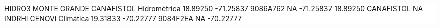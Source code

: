 </tr>
<tr>
<td style="text-align:left;">
HIDRO3
</td>
<td style="text-align:left;">
MONTE GRANDE
</td>
<td style="text-align:left;">
CANAFISTOL
</td>
<td style="text-align:left;">
Hidrométrica
</td>
<td style="text-align:right;">
18.89250
</td>
<td style="text-align:right;">
-71.25837
</td>
<td style="text-align:left;">
9086A762
</td>
<td style="text-align:left;">
NA
</td>
<td style="text-align:right;">
-71.25837
</td>
<td style="text-align:right;">
18.89250
</td>
<td style="text-align:left;">
CANAFISTOL
</td>
</tr>
<tr>
<td style="text-align:left;">
NA
</td>
<td style="text-align:left;">
INDRHI
</td>
<td style="text-align:left;">
CENOVI
</td>
<td style="text-align:left;">
Climática
</td>
<td style="text-align:right;">
19.31833
</td>
<td style="text-align:right;">
-70.22777
</td>
<td style="text-align:left;">
9084F2EA
</td>
<td style="text-align:left;">
NA
</td>
<td style="text-align:right;">
-70.22777
</td>